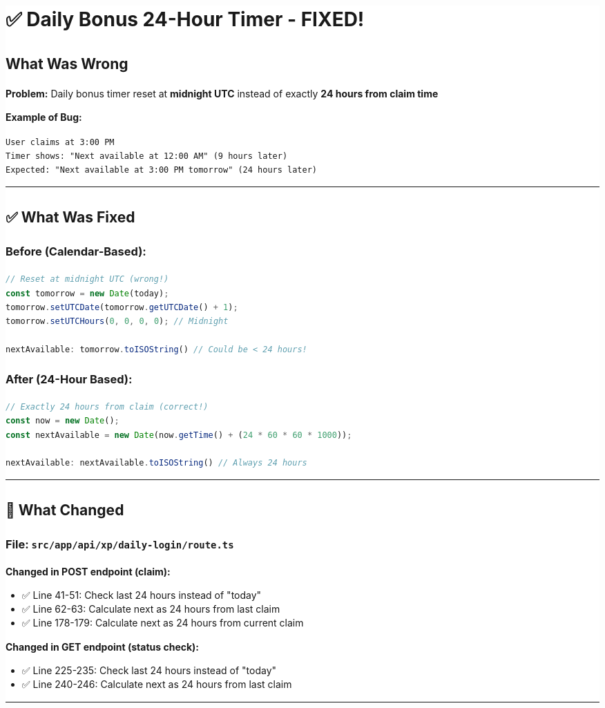 # ✅ Daily Bonus 24-Hour Timer - FIXED!

## What Was Wrong

**Problem:** Daily bonus timer reset at **midnight UTC** instead of exactly **24 hours from claim time**

**Example of Bug:**
```
User claims at 3:00 PM
Timer shows: "Next available at 12:00 AM" (9 hours later)
Expected: "Next available at 3:00 PM tomorrow" (24 hours later)
```

---

## ✅ What Was Fixed

### Before (Calendar-Based):
```javascript
// Reset at midnight UTC (wrong!)
const tomorrow = new Date(today);
tomorrow.setUTCDate(tomorrow.getUTCDate() + 1);
tomorrow.setUTCHours(0, 0, 0, 0); // Midnight

nextAvailable: tomorrow.toISOString() // Could be < 24 hours!
```

### After (24-Hour Based):
```javascript
// Exactly 24 hours from claim (correct!)
const now = new Date();
const nextAvailable = new Date(now.getTime() + (24 * 60 * 60 * 1000));

nextAvailable: nextAvailable.toISOString() // Always 24 hours
```

---

## 🔧 What Changed

### File: `src/app/api/xp/daily-login/route.ts`

**Changed in POST endpoint (claim):**
- ✅ Line 41-51: Check last 24 hours instead of "today"
- ✅ Line 62-63: Calculate next as 24 hours from last claim
- ✅ Line 178-179: Calculate next as 24 hours from current claim

**Changed in GET endpoint (status check):**
- ✅ Line 225-235: Check last 24 hours instead of "today"
- ✅ Line 240-246: Calculate next as 24 hours from last claim

---